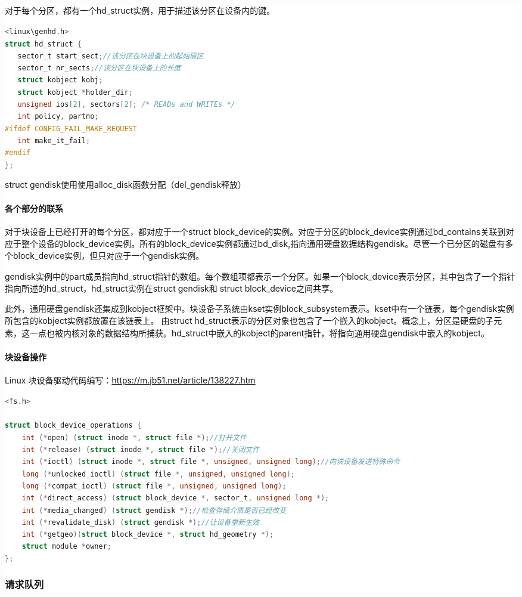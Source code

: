 对于每个分区，都有一个hd\_struct实例，用于描述该分区在设备内的键。

```C
<linux\genhd.h>
struct hd_struct {
   sector_t start_sect;//该分区在块设备上的起始扇区
   sector_t nr_sects;//该分区在块设备上的长度
   struct kobject kobj;
   struct kobject *holder_dir;
   unsigned ios[2], sectors[2];	/* READs and WRITEs */
   int policy, partno;
#ifdef CONFIG_FAIL_MAKE_REQUEST
   int make_it_fail;
#endif
};
```

struct gendisk使用使用alloc\_disk函数分配（del\_gendisk释放）

#### 各个部分的联系

对于块设备上已经打开的每个分区，都对应于一个struct block\_device的实例。对应于分区的block\_device实例通过bd\_contains关联到对应于整个设备的block\_device实例。所有的block\_device实例都通过bd\_disk,指向通用硬盘数据结构gendisk。尽管一个已分区的磁盘有多个block\_device实例，但只对应于一个gendisk实例。

gendisk实例中的part成员指向hd\_struct指针的数组。每个数组项都表示一个分区。如果一个block\_device表示分区，其中包含了一个指针指向所述的hd\_struct，hd\_struct实例在struct gendisk和 struct block\_device之间共享。

此外，通用硬盘gendisk还集成到kobject框架中。块设备子系统由kset实例block\_subsystem表示。kset中有一个链表，每个gendisk实例所包含的kobject实例都放置在该链表上。
由struct hd\_struct表示的分区对象也包含了一个嵌入的kobject。概念上，分区是硬盘的子元素，这一点也被内核对象的数据结构所捕获。hd\_struct中嵌入的kobject的parent指针，将指向通用硬盘gendisk中嵌入的kobject。

#### 块设备操作

Linux 块设备驱动代码编写：<https://m.jb51.net/article/138227.htm>

```c
<fs.h>

struct block_device_operations {
	int (*open) (struct inode *, struct file *);//打开文件
	int (*release) (struct inode *, struct file *);//关闭文件
	int (*ioctl) (struct inode *, struct file *, unsigned, unsigned long);//向块设备发送特殊命令
	long (*unlocked_ioctl) (struct file *, unsigned, unsigned long);
	long (*compat_ioctl) (struct file *, unsigned, unsigned long);
	int (*direct_access) (struct block_device *, sector_t, unsigned long *);
	int (*media_changed) (struct gendisk *);//检查存储介质是否已经改变
	int (*revalidate_disk) (struct gendisk *);//让设备重新生效
	int (*getgeo)(struct block_device *, struct hd_geometry *);
	struct module *owner;
};
```

### 请求队列
